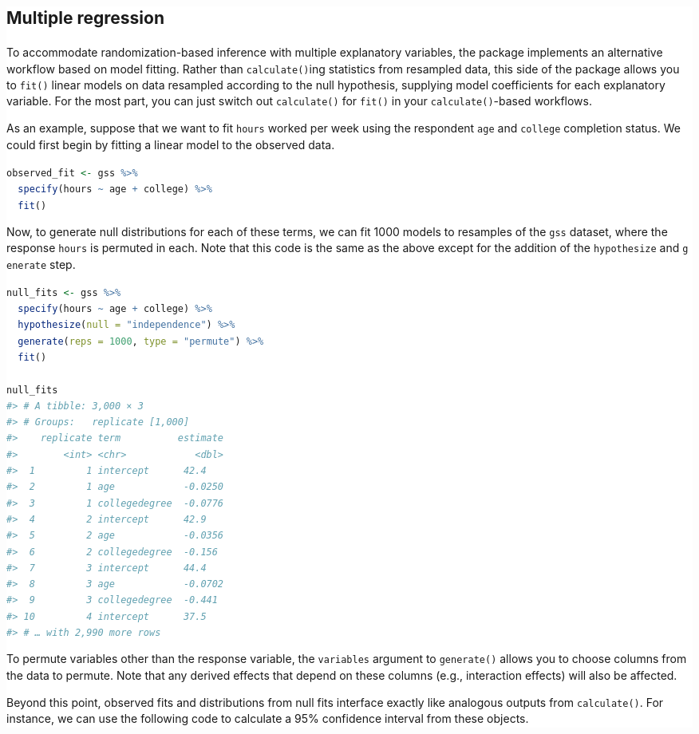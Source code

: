 ## Multiple regression

To accommodate randomization-based inference with multiple explanatory variables, the package implements an alternative workflow based on model fitting. Rather than `calculate()`ing statistics from resampled data, this side of the package allows you to `fit()` linear models on data resampled according to the null hypothesis, supplying model coefficients for each explanatory variable. For the most part, you can just switch out `calculate()` for `fit()` in your `calculate()`-based workflows.

As an example, suppose that we want to fit `hours` worked per week using the respondent `age` and `college` completion status. We could first begin by fitting a linear model to the observed data.


```r
observed_fit <- gss %>%
  specify(hours ~ age + college) %>%
  fit()
```

Now, to generate null distributions for each of these terms, we can fit 1000 models to resamples of the `gss` dataset, where the response `hours` is permuted in each. Note that this code is the same as the above except for the addition of the `hypothesize` and `generate` step.


```r
null_fits <- gss %>%
  specify(hours ~ age + college) %>%
  hypothesize(null = "independence") %>%
  generate(reps = 1000, type = "permute") %>%
  fit()

null_fits
#> # A tibble: 3,000 × 3
#> # Groups:   replicate [1,000]
#>    replicate term          estimate
#>        <int> <chr>            <dbl>
#>  1         1 intercept      42.4   
#>  2         1 age            -0.0250
#>  3         1 collegedegree  -0.0776
#>  4         2 intercept      42.9   
#>  5         2 age            -0.0356
#>  6         2 collegedegree  -0.156 
#>  7         3 intercept      44.4   
#>  8         3 age            -0.0702
#>  9         3 collegedegree  -0.441 
#> 10         4 intercept      37.5   
#> # … with 2,990 more rows
```

To permute variables other than the response variable, the `variables` argument to `generate()` allows you to choose columns from the data to permute. Note that any derived effects that depend on these columns (e.g., interaction effects) will also be affected.

Beyond this point, observed fits and distributions from null fits interface exactly like analogous outputs from `calculate()`. For instance, we can use the following code to calculate a 95% confidence interval from these objects.
